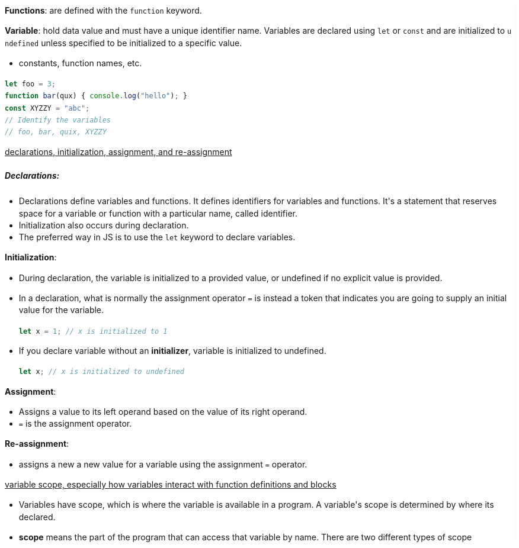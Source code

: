 **Functions**: are defined with the `function` keyword. 

**Variable**: hold data value and must have a unique identifier name. Variables are declared using `let` or `const` and are initialized to `undefined` unless specified to be initialized to a specific value. 

- constants, function names, etc. 

```js
let foo = 3;
function bar(qux) { console.log("hello"); }
const XYZZY = "abc";
// Identify the variables
// foo, bar, quix, XYZZY
```

<u>declarations, initialization, assignment, and re-assignment</u>

##### **Declarations**: 

- Declarations define variables and functions. It defines identifiers for variables and functions. It's a statement that reserves space for a variable or function with a particular name, called identifier.  
- Initialization also occurs during declaration.
- The preferred way in JS is to use the `let` keyword to declare variables. 

**Initialization**: 

- During declaration, the variable is initialized to a provided value, or undefined if no explicit value is provided. 

- In a declaration, what is normally the assignment operator `=` is instead a token that indicates you are going to supply an initial value for the variable. 

  ```js
  let x = 1; // x is initialized to 1
  ```

- If you declare variable without an **initializer**, variable is initialized to undefined. 

  ```js
  let x; // x is initialized to undefined
  ```

**Assignment**: 

- Assigns a value to its left operand based on the value of its right operand. 
- `=` is the assignment operator. 

**Re-assignment**: 

- assigns a new a new value for a variable using the assignment `=` operator. 

<u>variable scope, especially how variables interact with function definitions and blocks</u>

- Variables have scope, which is where the variable is available in a program. A variable's scope is determined by where its declared. 

- **scope** means the part of the program that can access that variable by name. There are two different types of scope
